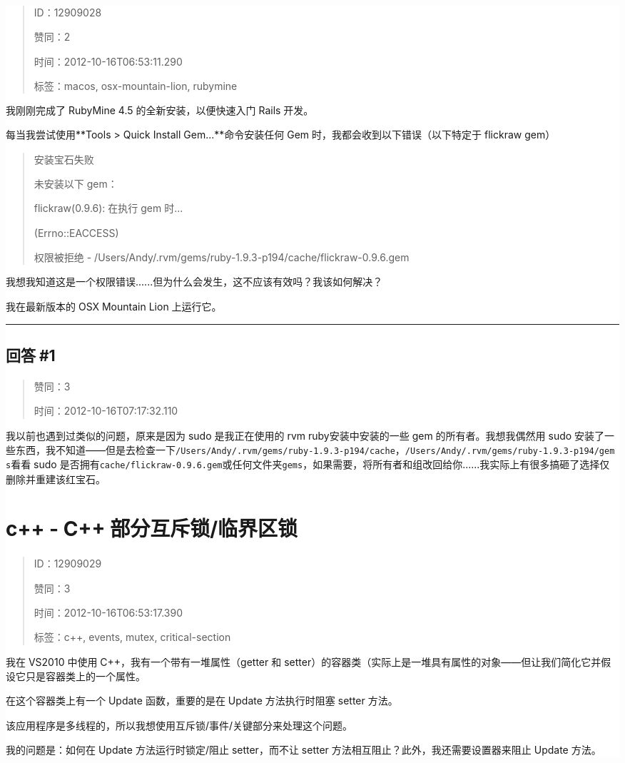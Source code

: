 > ID：12909028
> 
> 赞同：2
> 
> 时间：2012-10-16T06:53:11.290
> 
> 标签：macos, osx-mountain-lion, rubymine

我刚刚完成了 RubyMine 4.5 的全新安装，以便快速入门 Rails 开发。

每当我尝试使用**Tools > Quick Install Gem...**命令安装任何 Gem 时，我都会收到以下错误（以下特定于 flickraw gem）

> 安装宝石失败
> 
> 未安装以下 gem：
> 
> flickraw(0.9.6): 在执行 gem 时...
> 
> (Errno::EACCESS)
> 
> 权限被拒绝 - /Users/Andy/.rvm/gems/ruby-1.9.3-p194/cache/flickraw-0.9.6.gem

我想我知道这是一个权限错误......但为什么会发生，这不应该有效吗？我该如何解决？

我在最新版本的 OSX Mountain Lion 上运行它。

* * *

## 回答 #1

> 赞同：3
> 
> 时间：2012-10-16T07:17:32.110

我以前也遇到过类似的问题，原来是因为 sudo 是我正在使用的 rvm ruby​​ 安装中安装的一些 gem 的所有者。我想我偶然用 sudo 安装了一些东西，我不知道——但是去检查一下`/Users/Andy/.rvm/gems/ruby-1.9.3-p194/cache`，`/Users/Andy/.rvm/gems/ruby-1.9.3-p194/gems`看看 sudo 是否拥有`cache/flickraw-0.9.6.gem`或任何文件夹`gems`，如果需要，将所有者和组改回给你......我实际上有很多搞砸了选择仅删除并重建该红宝石。

# c++ - C++ 部分互斥锁/临界区锁

> ID：12909029
> 
> 赞同：3
> 
> 时间：2012-10-16T06:53:17.390
> 
> 标签：c++, events, mutex, critical-section

我在 VS2010 中使用 C++，我有一个带有一堆属性（getter 和 setter）的容器类（实际上是一堆具有属性的对象——但让我们简化它并假设它只是容器类上的一个属性。

在这个容器类上有一个 Update 函数，重要的是在 Update 方法执行时阻塞 setter 方法。

该应用程序是多线程的，所以我想使用互斥锁/事件/关键部分来处理这个问题。

我的问题是：如何在 Update 方法运行时锁定/阻止 setter，而不让 setter 方法相互阻止？此外，我还需要设置器来阻止 Update 方法。
